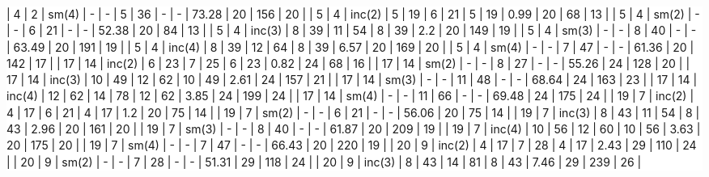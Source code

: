 | 4           | 2      | sm(4)    | \-               | \-                    | 5                 | 36                     | \-                                | \-                              | 73.28           | 20            | 156             | 20              |
| 5           | 4      | inc(2)   | 5                | 19                    | 6                 | 21                     | 5                                 | 19                              | 0.99            | 20            | 68              | 13              |
| 5           | 4      | sm(2)    | \-               | \-                    | 6                 | 21                     | \-                                | \-                              | 52.38           | 20            | 84              | 13              |
| 5           | 4      | inc(3)   | 8                | 39                    | 11                | 54                     | 8                                 | 39                              | 2.2             | 20            | 149             | 19              |
| 5           | 4      | sm(3)    | \-               | \-                    | 8                 | 40                     | \-                                | \-                              | 63.49           | 20            | 191             | 19              |
| 5           | 4      | inc(4)   | 8                | 39                    | 12                | 64                     | 8                                 | 39                              | 6.57            | 20            | 169             | 20              |
| 5           | 4      | sm(4)    | \-               | \-                    | 7                 | 47                     | \-                                | \-                              | 61.36           | 20            | 142             | 17              |
| 17          | 14     | inc(2)   | 6                | 23                    | 7                 | 25                     | 6                                 | 23                              | 0.82            | 24            | 68              | 16              |
| 17          | 14     | sm(2)    | \-               | \-                    | 8                 | 27                     | \-                                | \-                              | 55.26           | 24            | 128             | 20              |
| 17          | 14     | inc(3)   | 10               | 49                    | 12                | 62                     | 10                                | 49                              | 2.61            | 24            | 157             | 21              |
| 17          | 14     | sm(3)    | \-               | \-                    | 11                | 48                     | \-                                | \-                              | 68.64           | 24            | 163             | 23              |
| 17          | 14     | inc(4)   | 12               | 62                    | 14                | 78                     | 12                                | 62                              | 3.85            | 24            | 199             | 24              |
| 17          | 14     | sm(4)    | \-               | \-                    | 11                | 66                     | \-                                | \-                              | 69.48           | 24            | 175             | 24              |
| 19          | 7      | inc(2)   | 4                | 17                    | 6                 | 21                     | 4                                 | 17                              | 1.2             | 20            | 75              | 14              |
| 19          | 7      | sm(2)    | \-               | \-                    | 6                 | 21                     | \-                                | \-                              | 56.06           | 20            | 75              | 14              |
| 19          | 7      | inc(3)   | 8                | 43                    | 11                | 54                     | 8                                 | 43                              | 2.96            | 20            | 161             | 20              |
| 19          | 7      | sm(3)    | \-               | \-                    | 8                 | 40                     | \-                                | \-                              | 61.87           | 20            | 209             | 19              |
| 19          | 7      | inc(4)   | 10               | 56                    | 12                | 60                     | 10                                | 56                              | 3.63            | 20            | 175             | 20              |
| 19          | 7      | sm(4)    | \-               | \-                    | 7                 | 47                     | \-                                | \-                              | 66.43           | 20            | 220             | 19              |
| 20          | 9      | inc(2)   | 4                | 17                    | 7                 | 28                     | 4                                 | 17                              | 2.43            | 29            | 110             | 24              |
| 20          | 9      | sm(2)    | \-               | \-                    | 7                 | 28                     | \-                                | \-                              | 51.31           | 29            | 118             | 24              |
| 20          | 9      | inc(3)   | 8                | 43                    | 14                | 81                     | 8                                 | 43                              | 7.46            | 29            | 239             | 26              |